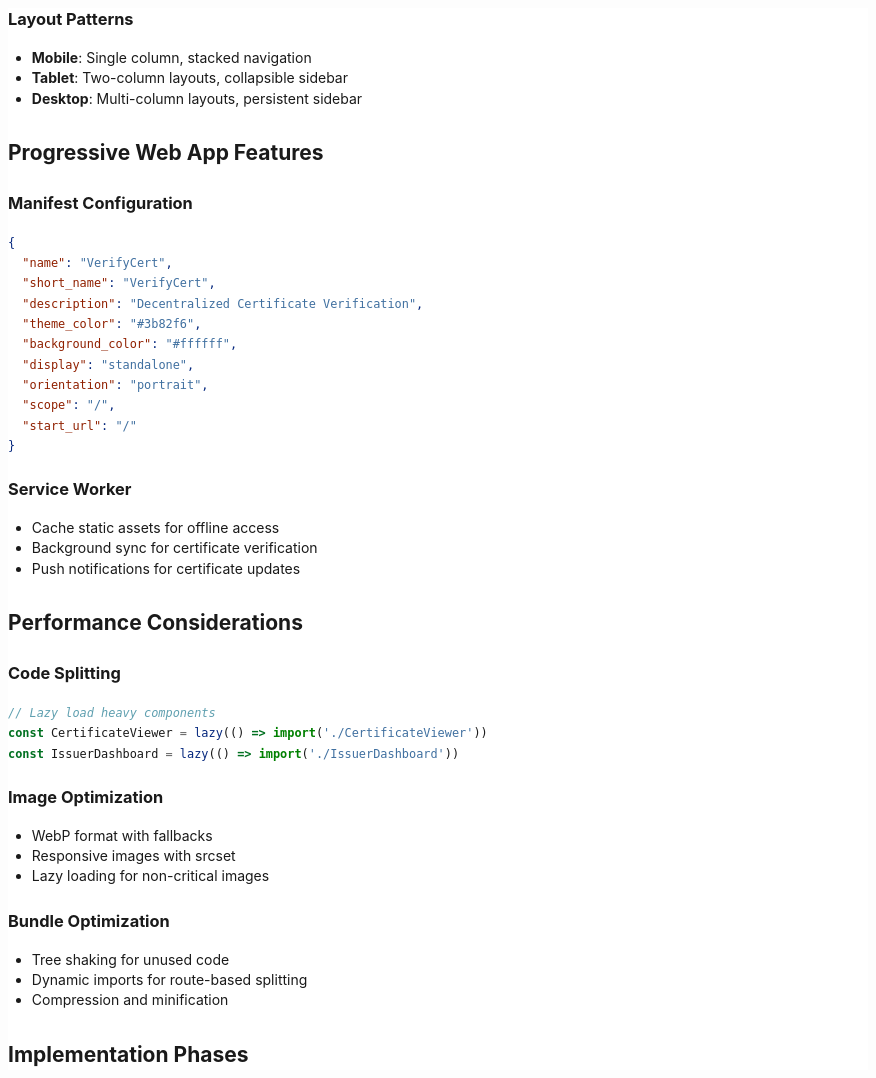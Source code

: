 ### Layout Patterns
- **Mobile**: Single column, stacked navigation
- **Tablet**: Two-column layouts, collapsible sidebar
- **Desktop**: Multi-column layouts, persistent sidebar

## Progressive Web App Features

### Manifest Configuration
```json
{
  "name": "VerifyCert",
  "short_name": "VerifyCert",
  "description": "Decentralized Certificate Verification",
  "theme_color": "#3b82f6",
  "background_color": "#ffffff",
  "display": "standalone",
  "orientation": "portrait",
  "scope": "/",
  "start_url": "/"
}
```

### Service Worker
- Cache static assets for offline access
- Background sync for certificate verification
- Push notifications for certificate updates

## Performance Considerations

### Code Splitting
```typescript
// Lazy load heavy components
const CertificateViewer = lazy(() => import('./CertificateViewer'))
const IssuerDashboard = lazy(() => import('./IssuerDashboard'))
```

### Image Optimization
- WebP format with fallbacks
- Responsive images with srcset
- Lazy loading for non-critical images

### Bundle Optimization
- Tree shaking for unused code
- Dynamic imports for route-based splitting
- Compression and minification

## Implementation Phases
